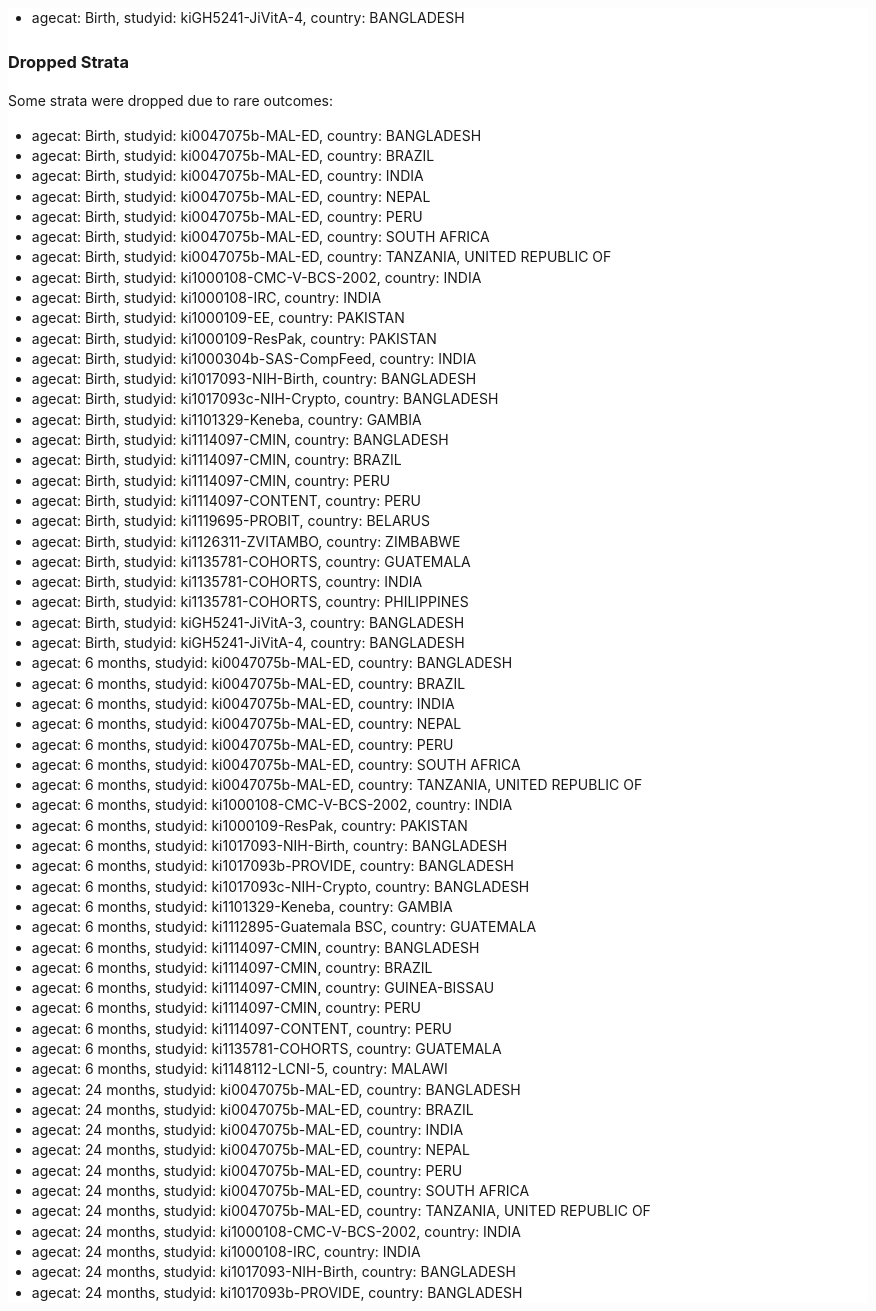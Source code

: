 * agecat: Birth, studyid: kiGH5241-JiVitA-4, country: BANGLADESH

### Dropped Strata

Some strata were dropped due to rare outcomes:

* agecat: Birth, studyid: ki0047075b-MAL-ED, country: BANGLADESH
* agecat: Birth, studyid: ki0047075b-MAL-ED, country: BRAZIL
* agecat: Birth, studyid: ki0047075b-MAL-ED, country: INDIA
* agecat: Birth, studyid: ki0047075b-MAL-ED, country: NEPAL
* agecat: Birth, studyid: ki0047075b-MAL-ED, country: PERU
* agecat: Birth, studyid: ki0047075b-MAL-ED, country: SOUTH AFRICA
* agecat: Birth, studyid: ki0047075b-MAL-ED, country: TANZANIA, UNITED REPUBLIC OF
* agecat: Birth, studyid: ki1000108-CMC-V-BCS-2002, country: INDIA
* agecat: Birth, studyid: ki1000108-IRC, country: INDIA
* agecat: Birth, studyid: ki1000109-EE, country: PAKISTAN
* agecat: Birth, studyid: ki1000109-ResPak, country: PAKISTAN
* agecat: Birth, studyid: ki1000304b-SAS-CompFeed, country: INDIA
* agecat: Birth, studyid: ki1017093-NIH-Birth, country: BANGLADESH
* agecat: Birth, studyid: ki1017093c-NIH-Crypto, country: BANGLADESH
* agecat: Birth, studyid: ki1101329-Keneba, country: GAMBIA
* agecat: Birth, studyid: ki1114097-CMIN, country: BANGLADESH
* agecat: Birth, studyid: ki1114097-CMIN, country: BRAZIL
* agecat: Birth, studyid: ki1114097-CMIN, country: PERU
* agecat: Birth, studyid: ki1114097-CONTENT, country: PERU
* agecat: Birth, studyid: ki1119695-PROBIT, country: BELARUS
* agecat: Birth, studyid: ki1126311-ZVITAMBO, country: ZIMBABWE
* agecat: Birth, studyid: ki1135781-COHORTS, country: GUATEMALA
* agecat: Birth, studyid: ki1135781-COHORTS, country: INDIA
* agecat: Birth, studyid: ki1135781-COHORTS, country: PHILIPPINES
* agecat: Birth, studyid: kiGH5241-JiVitA-3, country: BANGLADESH
* agecat: Birth, studyid: kiGH5241-JiVitA-4, country: BANGLADESH
* agecat: 6 months, studyid: ki0047075b-MAL-ED, country: BANGLADESH
* agecat: 6 months, studyid: ki0047075b-MAL-ED, country: BRAZIL
* agecat: 6 months, studyid: ki0047075b-MAL-ED, country: INDIA
* agecat: 6 months, studyid: ki0047075b-MAL-ED, country: NEPAL
* agecat: 6 months, studyid: ki0047075b-MAL-ED, country: PERU
* agecat: 6 months, studyid: ki0047075b-MAL-ED, country: SOUTH AFRICA
* agecat: 6 months, studyid: ki0047075b-MAL-ED, country: TANZANIA, UNITED REPUBLIC OF
* agecat: 6 months, studyid: ki1000108-CMC-V-BCS-2002, country: INDIA
* agecat: 6 months, studyid: ki1000109-ResPak, country: PAKISTAN
* agecat: 6 months, studyid: ki1017093-NIH-Birth, country: BANGLADESH
* agecat: 6 months, studyid: ki1017093b-PROVIDE, country: BANGLADESH
* agecat: 6 months, studyid: ki1017093c-NIH-Crypto, country: BANGLADESH
* agecat: 6 months, studyid: ki1101329-Keneba, country: GAMBIA
* agecat: 6 months, studyid: ki1112895-Guatemala BSC, country: GUATEMALA
* agecat: 6 months, studyid: ki1114097-CMIN, country: BANGLADESH
* agecat: 6 months, studyid: ki1114097-CMIN, country: BRAZIL
* agecat: 6 months, studyid: ki1114097-CMIN, country: GUINEA-BISSAU
* agecat: 6 months, studyid: ki1114097-CMIN, country: PERU
* agecat: 6 months, studyid: ki1114097-CONTENT, country: PERU
* agecat: 6 months, studyid: ki1135781-COHORTS, country: GUATEMALA
* agecat: 6 months, studyid: ki1148112-LCNI-5, country: MALAWI
* agecat: 24 months, studyid: ki0047075b-MAL-ED, country: BANGLADESH
* agecat: 24 months, studyid: ki0047075b-MAL-ED, country: BRAZIL
* agecat: 24 months, studyid: ki0047075b-MAL-ED, country: INDIA
* agecat: 24 months, studyid: ki0047075b-MAL-ED, country: NEPAL
* agecat: 24 months, studyid: ki0047075b-MAL-ED, country: PERU
* agecat: 24 months, studyid: ki0047075b-MAL-ED, country: SOUTH AFRICA
* agecat: 24 months, studyid: ki0047075b-MAL-ED, country: TANZANIA, UNITED REPUBLIC OF
* agecat: 24 months, studyid: ki1000108-CMC-V-BCS-2002, country: INDIA
* agecat: 24 months, studyid: ki1000108-IRC, country: INDIA
* agecat: 24 months, studyid: ki1017093-NIH-Birth, country: BANGLADESH
* agecat: 24 months, studyid: ki1017093b-PROVIDE, country: BANGLADESH